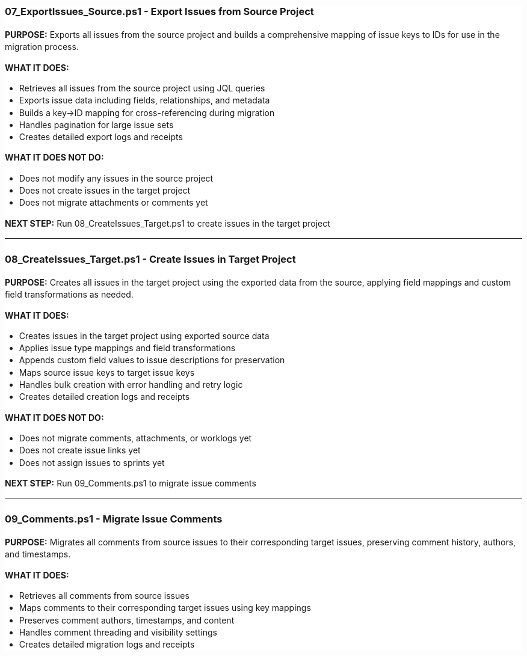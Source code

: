 ### 07_ExportIssues_Source.ps1 - Export Issues from Source Project

**PURPOSE:** Exports all issues from the source project and builds a comprehensive mapping of issue keys to IDs for use in the migration process.

**WHAT IT DOES:**
- Retrieves all issues from the source project using JQL queries
- Exports issue data including fields, relationships, and metadata
- Builds a key→ID mapping for cross-referencing during migration
- Handles pagination for large issue sets
- Creates detailed export logs and receipts

**WHAT IT DOES NOT DO:**
- Does not modify any issues in the source project
- Does not create issues in the target project
- Does not migrate attachments or comments yet

**NEXT STEP:** Run 08_CreateIssues_Target.ps1 to create issues in the target project

---

### 08_CreateIssues_Target.ps1 - Create Issues in Target Project

**PURPOSE:** Creates all issues in the target project using the exported data from the source, applying field mappings and custom field transformations as needed.

**WHAT IT DOES:**
- Creates issues in the target project using exported source data
- Applies issue type mappings and field transformations
- Appends custom field values to issue descriptions for preservation
- Maps source issue keys to target issue keys
- Handles bulk creation with error handling and retry logic
- Creates detailed creation logs and receipts

**WHAT IT DOES NOT DO:**
- Does not migrate comments, attachments, or worklogs yet
- Does not create issue links yet
- Does not assign issues to sprints yet

**NEXT STEP:** Run 09_Comments.ps1 to migrate issue comments

---

### 09_Comments.ps1 - Migrate Issue Comments

**PURPOSE:** Migrates all comments from source issues to their corresponding target issues, preserving comment history, authors, and timestamps.

**WHAT IT DOES:**
- Retrieves all comments from source issues
- Maps comments to their corresponding target issues using key mappings
- Preserves comment authors, timestamps, and content
- Handles comment threading and visibility settings
- Creates detailed migration logs and receipts
